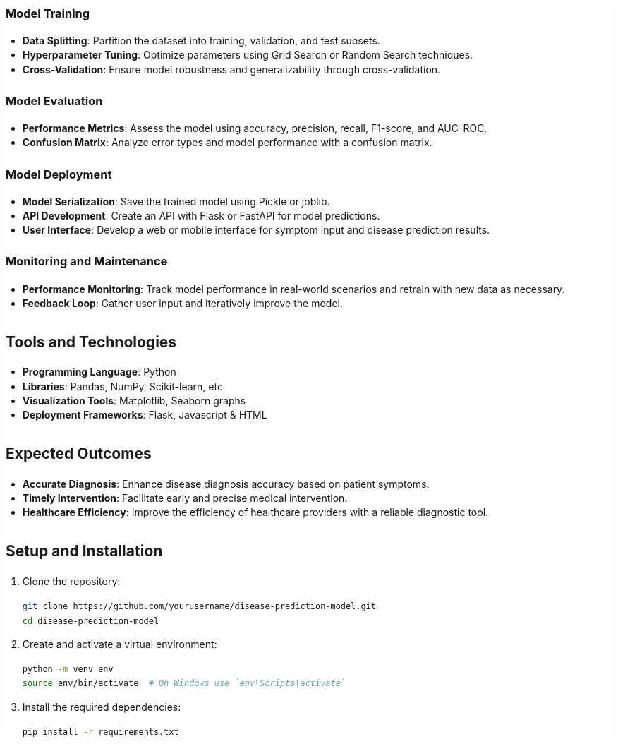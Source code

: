 ### Model Training
- **Data Splitting**: Partition the dataset into training, validation, and test subsets.
- **Hyperparameter Tuning**: Optimize parameters using Grid Search or Random Search techniques.
- **Cross-Validation**: Ensure model robustness and generalizability through cross-validation.

### Model Evaluation
- **Performance Metrics**: Assess the model using accuracy, precision, recall, F1-score, and AUC-ROC.
- **Confusion Matrix**: Analyze error types and model performance with a confusion matrix.

### Model Deployment
- **Model Serialization**: Save the trained model using Pickle or joblib.
- **API Development**: Create an API with Flask or FastAPI for model predictions.
- **User Interface**: Develop a web or mobile interface for symptom input and disease prediction results.

### Monitoring and Maintenance
- **Performance Monitoring**: Track model performance in real-world scenarios and retrain with new data as necessary.
- **Feedback Loop**: Gather user input and iteratively improve the model.

## Tools and Technologies
- **Programming Language**: Python
- **Libraries**: Pandas, NumPy, Scikit-learn, etc
- **Visualization Tools**: Matplotlib, Seaborn graphs
- **Deployment Frameworks**: Flask,  Javascript & HTML 

## Expected Outcomes
- **Accurate Diagnosis**: Enhance disease diagnosis accuracy based on patient symptoms.
- **Timely Intervention**: Facilitate early and precise medical intervention.
- **Healthcare Efficiency**: Improve the efficiency of healthcare providers with a reliable diagnostic tool.

## Setup and Installation
1. Clone the repository:
    ```sh
    git clone https://github.com/yourusername/disease-prediction-model.git
    cd disease-prediction-model
    ```
2. Create and activate a virtual environment:
    ```sh
    python -m venv env
    source env/bin/activate  # On Windows use `env\Scripts\activate`
    ```
3. Install the required dependencies:
    ```sh
    pip install -r requirements.txt
    ```
